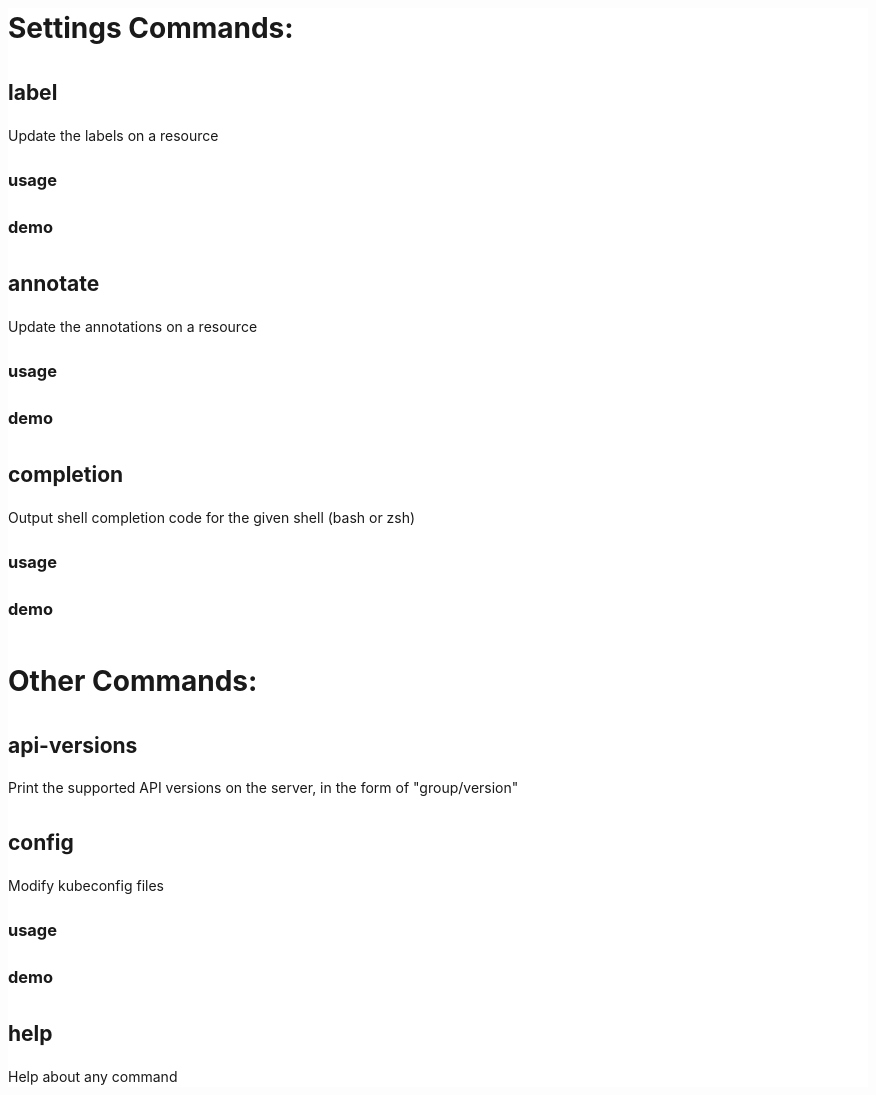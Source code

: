

# Settings Commands:
## label          
Update the labels on a resource
### usage


### demo



## annotate       
Update the annotations on a resource
### usage


### demo



## completion     
Output shell completion code for the given shell (bash or zsh)
### usage


### demo



# Other Commands:
## api-versions   
Print the supported API versions on the server, in the form of "group/version"

## config         
Modify kubeconfig files
### usage


### demo



## help           
Help about any command
